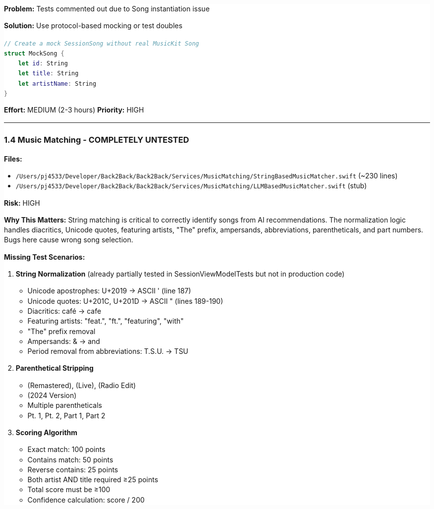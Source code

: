 **Problem:** Tests commented out due to Song instantiation issue

**Solution:** Use protocol-based mocking or test doubles
```swift
// Create a mock SessionSong without real MusicKit Song
struct MockSong {
    let id: String
    let title: String
    let artistName: String
}
```

**Effort:** MEDIUM (2-3 hours)
**Priority:** HIGH

---

### 1.4 Music Matching - COMPLETELY UNTESTED

**Files:**
- `/Users/pj4533/Developer/Back2Back/Back2Back/Services/MusicMatching/StringBasedMusicMatcher.swift` (~230 lines)
- `/Users/pj4533/Developer/Back2Back/Back2Back/Services/MusicMatching/LLMBasedMusicMatcher.swift` (stub)

**Risk:** HIGH

**Why This Matters:**
String matching is critical to correctly identify songs from AI recommendations. The normalization logic handles diacritics, Unicode quotes, featuring artists, "The" prefix, ampersands, abbreviations, parentheticals, and part numbers. Bugs here cause wrong song selection.

**Missing Test Scenarios:**

1. **String Normalization** (already partially tested in SessionViewModelTests but not in production code)
   - Unicode apostrophes: U+2019 → ASCII ' (line 187)
   - Unicode quotes: U+201C, U+201D → ASCII " (lines 189-190)
   - Diacritics: café → cafe
   - Featuring artists: "feat.", "ft.", "featuring", "with"
   - "The" prefix removal
   - Ampersands: & → and
   - Period removal from abbreviations: T.S.U. → TSU

2. **Parenthetical Stripping**
   - (Remastered), (Live), (Radio Edit)
   - (2024 Version)
   - Multiple parentheticals
   - Pt. 1, Pt. 2, Part 1, Part 2

3. **Scoring Algorithm**
   - Exact match: 100 points
   - Contains match: 50 points
   - Reverse contains: 25 points
   - Both artist AND title required ≥25 points
   - Total score must be ≥100
   - Confidence calculation: score / 200

